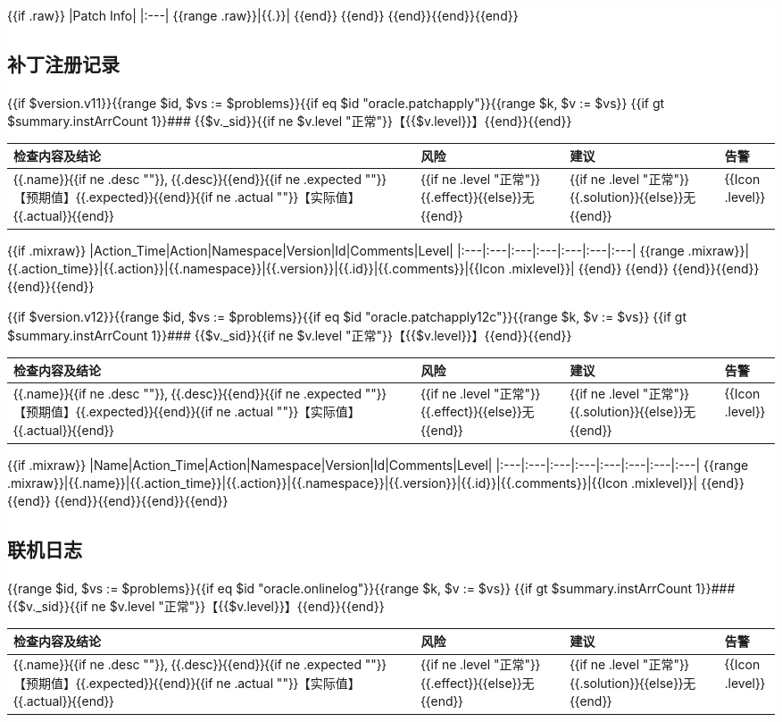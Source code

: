 
{{if .raw}}
|Patch Info|
|:---|
{{range .raw}}|{{.}}|
{{end}}
{{end}}
{{end}}{{end}}{{end}}

## 补丁注册记录

{{if $version.v11}}{{range $id, $vs := $problems}}{{if eq $id "oracle.patchapply"}}{{range $k, $v := $vs}}
{{if gt $summary.instArrCount 1}}### {{$v._sid}}{{if ne $v.level "正常"}}【{{$v.level}}】{{end}}{{end}}
 
|检查内容及结论|风险|建议|告警|
|:---|:---|:---|:---|
|{{.name}}{{if ne .desc ""}}, {{.desc}}{{end}}{{if ne .expected ""}}【预期值】{{.expected}}{{end}}{{if ne .actual ""}}【实际值】{{.actual}}{{end}}|{{if ne .level "正常"}}{{.effect}}{{else}}无{{end}}|{{if ne .level "正常"}}{{.solution}}{{else}}无{{end}}|{{Icon .level}}|


{{if .mixraw}}
|Action_Time|Action|Namespace|Version|Id|Comments|Level|
|:---|:---|:---|:---|:---|:---|:---|
{{range .mixraw}}|{{.action_time}}|{{.action}}|{{.namespace}}|{{.version}}|{{.id}}|{{.comments}}|{{Icon .mixlevel}}|
{{end}}
{{end}}
{{end}}{{end}}{{end}}{{end}}


{{if $version.v12}}{{range $id, $vs := $problems}}{{if eq $id "oracle.patchapply12c"}}{{range $k, $v := $vs}}
{{if gt $summary.instArrCount 1}}### {{$v._sid}}{{if ne $v.level "正常"}}【{{$v.level}}】{{end}}{{end}}
 
|检查内容及结论|风险|建议|告警|
|:---|:---|:---|:---|
|{{.name}}{{if ne .desc ""}}, {{.desc}}{{end}}{{if ne .expected ""}}【预期值】{{.expected}}{{end}}{{if ne .actual ""}}【实际值】{{.actual}}{{end}}|{{if ne .level "正常"}}{{.effect}}{{else}}无{{end}}|{{if ne .level "正常"}}{{.solution}}{{else}}无{{end}}|{{Icon .level}}|


{{if .mixraw}}
|Name|Action_Time|Action|Namespace|Version|Id|Comments|Level|
|:---|:---|:---|:---|:---|:---|:---|:---|
{{range .mixraw}}|{{.name}}|{{.action_time}}|{{.action}}|{{.namespace}}|{{.version}}|{{.id}}|{{.comments}}|{{Icon .mixlevel}}|
{{end}}
{{end}}
{{end}}{{end}}{{end}}{{end}}


## 联机日志
{{range $id, $vs := $problems}}{{if eq $id "oracle.onlinelog"}}{{range $k, $v := $vs}}
{{if gt $summary.instArrCount 1}}### {{$v._sid}}{{if ne $v.level "正常"}}【{{$v.level}}】{{end}}{{end}}
 
|检查内容及结论|风险|建议|告警|
|:---|:---|:---|:---|
|{{.name}}{{if ne .desc ""}}, {{.desc}}{{end}}{{if ne .expected ""}}【预期值】{{.expected}}{{end}}{{if ne .actual ""}}【实际值】{{.actual}}{{end}}|{{if ne .level "正常"}}{{.effect}}{{else}}无{{end}}|{{if ne .level "正常"}}{{.solution}}{{else}}无{{end}}|{{Icon .level}}|
